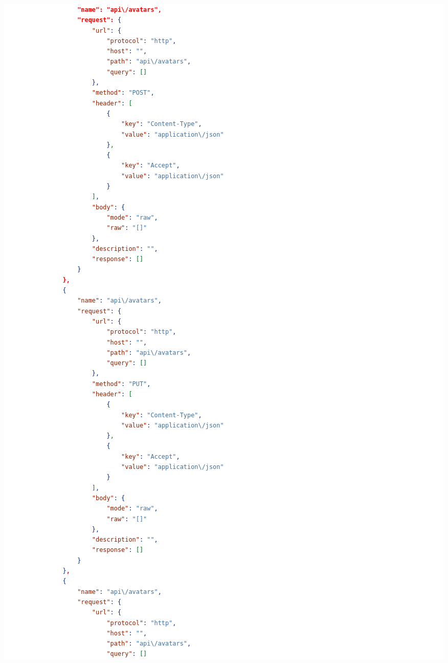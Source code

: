 ```json
                    "name": "api\/avatars",
                    "request": {
                        "url": {
                            "protocol": "http",
                            "host": "",
                            "path": "api\/avatars",
                            "query": []
                        },
                        "method": "POST",
                        "header": [
                            {
                                "key": "Content-Type",
                                "value": "application\/json"
                            },
                            {
                                "key": "Accept",
                                "value": "application\/json"
                            }
                        ],
                        "body": {
                            "mode": "raw",
                            "raw": "[]"
                        },
                        "description": "",
                        "response": []
                    }
                },
                {
                    "name": "api\/avatars",
                    "request": {
                        "url": {
                            "protocol": "http",
                            "host": "",
                            "path": "api\/avatars",
                            "query": []
                        },
                        "method": "PUT",
                        "header": [
                            {
                                "key": "Content-Type",
                                "value": "application\/json"
                            },
                            {
                                "key": "Accept",
                                "value": "application\/json"
                            }
                        ],
                        "body": {
                            "mode": "raw",
                            "raw": "[]"
                        },
                        "description": "",
                        "response": []
                    }
                },
                {
                    "name": "api\/avatars",
                    "request": {
                        "url": {
                            "protocol": "http",
                            "host": "",
                            "path": "api\/avatars",
                            "query": []
```
